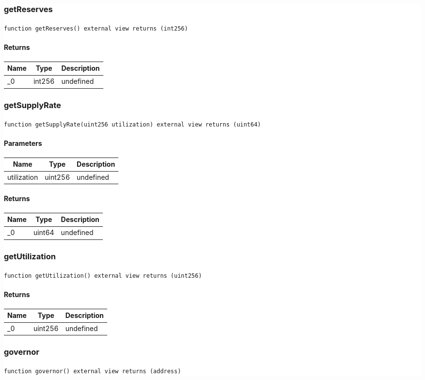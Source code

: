 ### getReserves

```solidity
function getReserves() external view returns (int256)
```






#### Returns

| Name | Type | Description |
|---|---|---|
| _0 | int256 | undefined |

### getSupplyRate

```solidity
function getSupplyRate(uint256 utilization) external view returns (uint64)
```





#### Parameters

| Name | Type | Description |
|---|---|---|
| utilization | uint256 | undefined |

#### Returns

| Name | Type | Description |
|---|---|---|
| _0 | uint64 | undefined |

### getUtilization

```solidity
function getUtilization() external view returns (uint256)
```






#### Returns

| Name | Type | Description |
|---|---|---|
| _0 | uint256 | undefined |

### governor

```solidity
function governor() external view returns (address)
```
